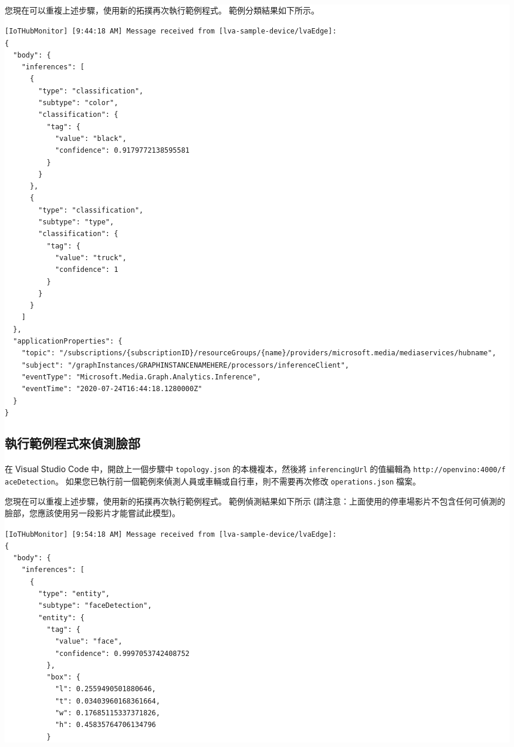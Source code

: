 您現在可以重複上述步驟，使用新的拓撲再次執行範例程式。 範例分類結果如下所示。

```
[IoTHubMonitor] [9:44:18 AM] Message received from [lva-sample-device/lvaEdge]:
{
  "body": {
    "inferences": [
      {
        "type": "classification",
        "subtype": "color",
        "classification": {
          "tag": {
            "value": "black",
            "confidence": 0.9179772138595581
          }
        }
      },
      {
        "type": "classification",
        "subtype": "type",
        "classification": {
          "tag": {
            "value": "truck",
            "confidence": 1
          }
        }
      }
    ]
  },
  "applicationProperties": {
    "topic": "/subscriptions/{subscriptionID}/resourceGroups/{name}/providers/microsoft.media/mediaservices/hubname",
    "subject": "/graphInstances/GRAPHINSTANCENAMEHERE/processors/inferenceClient",
    "eventType": "Microsoft.Media.Graph.Analytics.Inference",
    "eventTime": "2020-07-24T16:44:18.1280000Z"
  }
}
```

## <a name="run-the-sample-program-to-detect-faces"></a>執行範例程式來偵測臉部
在 Visual Studio Code 中，開啟上一個步驟中 `topology.json` 的本機複本，然後將 `inferencingUrl` 的值編輯為 `http://openvino:4000/faceDetection`。 如果您已執行前一個範例來偵測人員或車輛或自行車，則不需要再次修改 `operations.json` 檔案。

您現在可以重複上述步驟，使用新的拓撲再次執行範例程式。 範例偵測結果如下所示 (請注意：上面使用的停車場影片不包含任何可偵測的臉部，您應該使用另一段影片才能嘗試此模型)。

```
[IoTHubMonitor] [9:54:18 AM] Message received from [lva-sample-device/lvaEdge]:
{
  "body": {
    "inferences": [
      {
        "type": "entity",
        "subtype": "faceDetection",
        "entity": {
          "tag": {
            "value": "face",
            "confidence": 0.9997053742408752
          },
          "box": {
            "l": 0.2559490501880646,
            "t": 0.03403960168361664,
            "w": 0.17685115337371826,
            "h": 0.45835764706134796
          }
```